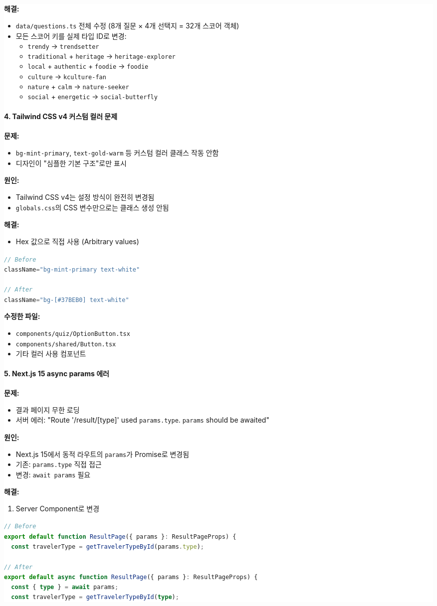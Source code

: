 **해결:**
- `data/questions.ts` 전체 수정 (8개 질문 × 4개 선택지 = 32개 스코어 객체)
- 모든 스코어 키를 실제 타입 ID로 변경:
  * `trendy` → `trendsetter`
  * `traditional` + `heritage` → `heritage-explorer`
  * `local` + `authentic` + `foodie` → `foodie`
  * `culture` → `kculture-fan`
  * `nature` + `calm` → `nature-seeker`
  * `social` + `energetic` → `social-butterfly`

#### 4. Tailwind CSS v4 커스텀 컬러 문제
**문제:**
- `bg-mint-primary`, `text-gold-warm` 등 커스텀 컬러 클래스 작동 안함
- 디자인이 "심플한 기본 구조"로만 표시

**원인:**
- Tailwind CSS v4는 설정 방식이 완전히 변경됨
- `globals.css`의 CSS 변수만으로는 클래스 생성 안됨

**해결:**
- Hex 값으로 직접 사용 (Arbitrary values)
```typescript
// Before
className="bg-mint-primary text-white"

// After
className="bg-[#37BEB0] text-white"
```

**수정한 파일:**
- `components/quiz/OptionButton.tsx`
- `components/shared/Button.tsx`
- 기타 컬러 사용 컴포넌트

#### 5. Next.js 15 async params 에러
**문제:**
- 결과 페이지 무한 로딩
- 서버 에러: "Route '/result/[type]' used `params.type`. `params` should be awaited"

**원인:**
- Next.js 15에서 동적 라우트의 `params`가 Promise로 변경됨
- 기존: `params.type` 직접 접근
- 변경: `await params` 필요

**해결:**
1. Server Component로 변경
```typescript
// Before
export default function ResultPage({ params }: ResultPageProps) {
  const travelerType = getTravelerTypeById(params.type);

// After
export default async function ResultPage({ params }: ResultPageProps) {
  const { type } = await params;
  const travelerType = getTravelerTypeById(type);
```
